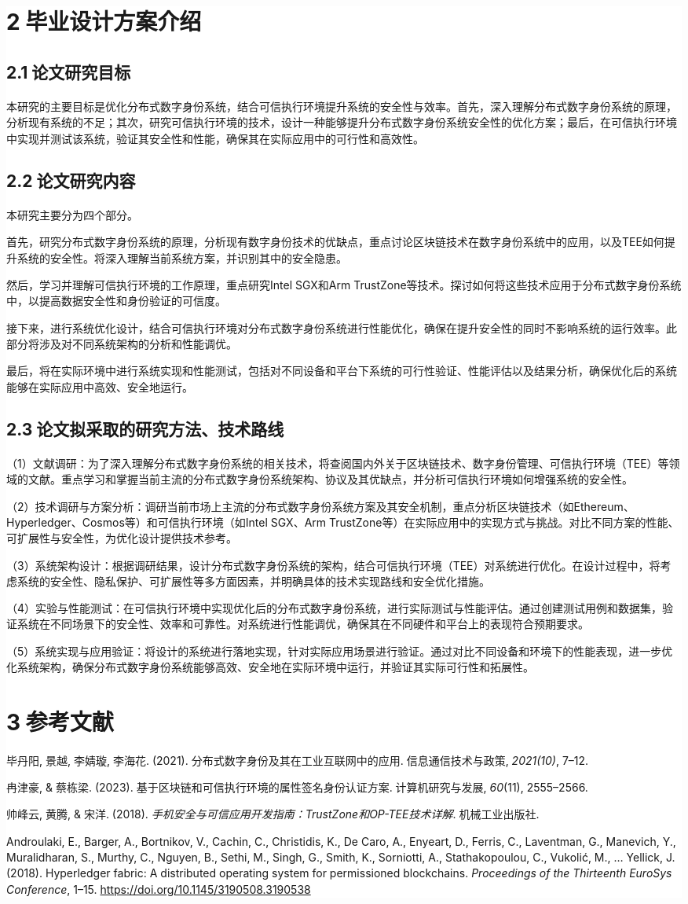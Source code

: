 

# 2 毕业设计方案介绍

## 2.1 论文研究目标

本研究的主要目标是优化分布式数字身份系统，结合可信执行环境提升系统的安全性与效率。首先，深入理解分布式数字身份系统的原理，分析现有系统的不足；其次，研究可信执行环境的技术，设计一种能够提升分布式数字身份系统安全性的优化方案；最后，在可信执行环境中实现并测试该系统，验证其安全性和性能，确保其在实际应用中的可行性和高效性。



## 2.2 论文研究内容

本研究主要分为四个部分。

首先，研究分布式数字身份系统的原理，分析现有数字身份技术的优缺点，重点讨论区块链技术在数字身份系统中的应用，以及TEE如何提升系统的安全性。将深入理解当前系统方案，并识别其中的安全隐患。

然后，学习并理解可信执行环境的工作原理，重点研究Intel SGX和Arm TrustZone等技术。探讨如何将这些技术应用于分布式数字身份系统中，以提高数据安全性和身份验证的可信度。

接下来，进行系统优化设计，结合可信执行环境对分布式数字身份系统进行性能优化，确保在提升安全性的同时不影响系统的运行效率。此部分将涉及对不同系统架构的分析和性能调优。

最后，将在实际环境中进行系统实现和性能测试，包括对不同设备和平台下系统的可行性验证、性能评估以及结果分析，确保优化后的系统能够在实际应用中高效、安全地运行。



## 2.3 论文拟采取的研究方法、技术路线

（1）文献调研：为了深入理解分布式数字身份系统的相关技术，将查阅国内外关于区块链技术、数字身份管理、可信执行环境（TEE）等领域的文献。重点学习和掌握当前主流的分布式数字身份系统架构、协议及其优缺点，并分析可信执行环境如何增强系统的安全性。

（2）技术调研与方案分析：调研当前市场上主流的分布式数字身份系统方案及其安全机制，重点分析区块链技术（如Ethereum、Hyperledger、Cosmos等）和可信执行环境（如Intel SGX、Arm TrustZone等）在实际应用中的实现方式与挑战。对比不同方案的性能、可扩展性与安全性，为优化设计提供技术参考。

（3）系统架构设计：根据调研结果，设计分布式数字身份系统的架构，结合可信执行环境（TEE）对系统进行优化。在设计过程中，将考虑系统的安全性、隐私保护、可扩展性等多方面因素，并明确具体的技术实现路线和安全优化措施。

（4）实验与性能测试：在可信执行环境中实现优化后的分布式数字身份系统，进行实际测试与性能评估。通过创建测试用例和数据集，验证系统在不同场景下的安全性、效率和可靠性。对系统进行性能调优，确保其在不同硬件和平台上的表现符合预期要求。

（5）系统实现与应用验证：将设计的系统进行落地实现，针对实际应用场景进行验证。通过对比不同设备和环境下的性能表现，进一步优化系统架构，确保分布式数字身份系统能够高效、安全地在实际环境中运行，并验证其实际可行性和拓展性。



# 3 参考文献

毕丹阳, 景越, 李婧璇, 李海花. (2021). 分布式数字身份及其在工业互联网中的应用. 信息通信技术与政策, *2021(10)*, 7–12.



冉津豪, & 蔡栋梁. (2023). 基于区块链和可信执行环境的属性签名身份认证方案. 计算机研究与发展, *60*(11), 2555–2566.



帅峰云, 黄腾, & 宋洋. (2018). *手机安全与可信应用开发指南：TrustZone和OP-TEE技术详解*. 机械工业出版社.



Androulaki, E., Barger, A., Bortnikov, V., Cachin, C., Christidis, K., De Caro, A., Enyeart, D., Ferris, C., Laventman, G., Manevich, Y., Muralidharan, S., Murthy, C., Nguyen, B., Sethi, M., Singh, G., Smith, K., Sorniotti, A., Stathakopoulou, C., Vukolić, M., … Yellick, J. (2018). Hyperledger fabric: A distributed operating system for permissioned blockchains. *Proceedings of the Thirteenth EuroSys Conference*, 1–15. https://doi.org/10.1145/3190508.3190538
